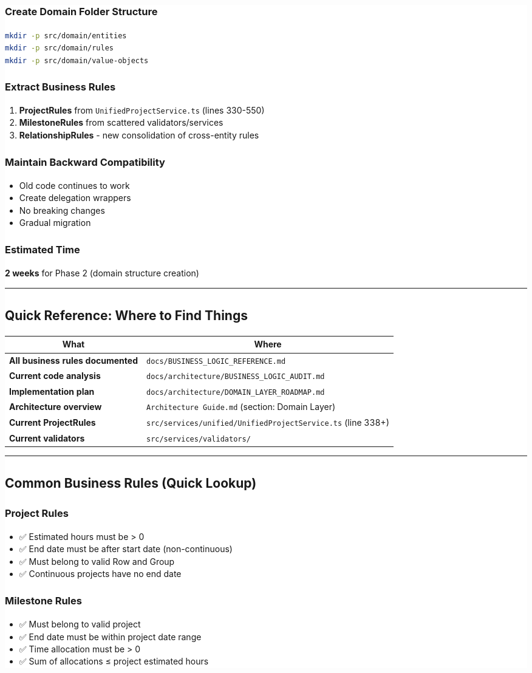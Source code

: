 ### Create Domain Folder Structure
```bash
mkdir -p src/domain/entities
mkdir -p src/domain/rules
mkdir -p src/domain/value-objects
```

### Extract Business Rules
1. **ProjectRules** from `UnifiedProjectService.ts` (lines 330-550)
2. **MilestoneRules** from scattered validators/services
3. **RelationshipRules** - new consolidation of cross-entity rules

### Maintain Backward Compatibility
- Old code continues to work
- Create delegation wrappers
- No breaking changes
- Gradual migration

### Estimated Time
**2 weeks** for Phase 2 (domain structure creation)

---

## Quick Reference: Where to Find Things

| What | Where |
|------|-------|
| **All business rules documented** | `docs/BUSINESS_LOGIC_REFERENCE.md` |
| **Current code analysis** | `docs/architecture/BUSINESS_LOGIC_AUDIT.md` |
| **Implementation plan** | `docs/architecture/DOMAIN_LAYER_ROADMAP.md` |
| **Architecture overview** | `Architecture Guide.md` (section: Domain Layer) |
| **Current ProjectRules** | `src/services/unified/UnifiedProjectService.ts` (line 338+) |
| **Current validators** | `src/services/validators/` |

---

## Common Business Rules (Quick Lookup)

### Project Rules
- ✅ Estimated hours must be > 0
- ✅ End date must be after start date (non-continuous)
- ✅ Must belong to valid Row and Group
- ✅ Continuous projects have no end date

### Milestone Rules
- ✅ Must belong to valid project
- ✅ End date must be within project date range
- ✅ Time allocation must be > 0
- ✅ Sum of allocations ≤ project estimated hours
